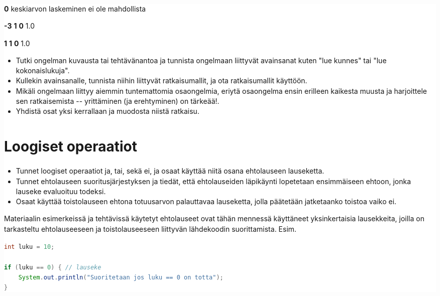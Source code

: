 **0**
keskiarvon laskeminen ei ole mahdollista

</sample-output>

<sample-output>

**-3**
**1**
**0**
1.0

</sample-output>

<sample-output>

**1**
**1**
**0**
1.0

</sample-output>

</programming-exercise>



<text-box variant='hint' name='Osaongelmien tunnistaminen ja ratkaiseminen'>

* Tutki ongelman kuvausta tai tehtävänantoa ja tunnista ongelmaan liittyvät avainsanat kuten "lue kunnes" tai "lue kokonaislukuja".
* Kullekin avainsanalle, tunnista niihin liittyvät ratkaisumallit, ja ota ratkaisumallit käyttöön.
* Mikäli ongelmaan liittyy aiemmin tuntemattomia osaongelmia, eriytä osaongelma ensin erilleen kaikesta muusta ja harjoittele sen ratkaisemista -- yrittäminen (ja erehtyminen) on tärkeää!.
* Yhdistä osat yksi kerrallaan ja muodosta niistä ratkaisu.

</text-box>

# Loogiset operaatiot

<text-box variant='learningObjectives' name='Oppimistavoitteet'>

- Tunnet loogiset operaatiot ja, tai, sekä ei, ja osaat käyttää niitä osana ehtolauseen lauseketta.
- Tunnet ehtolauseen suoritusjärjestyksen ja tiedät, että ehtolauseiden läpikäynti lopetetaan ensimmäiseen ehtoon, jonka lauseke evaluoituu todeksi.
- Osaat käyttää toistolauseen ehtona totuusarvon palauttavaa lauseketta, jolla päätetään jatketaanko toistoa vaiko ei.

</text-box>

Materiaalin esimerkeissä ja tehtävissä käytetyt ehtolauseet ovat tähän mennessä käyttäneet yksinkertaisia lausekkeita, joilla on tarkasteltu ehtolauseeseen ja toistolauseeseen liittyvän lähdekoodin suorittamista. Esim.

```java
int luku = 10;

if (luku == 0) { // lauseke
    System.out.println("Suoritetaan jos luku == 0 on totta");
}
```
